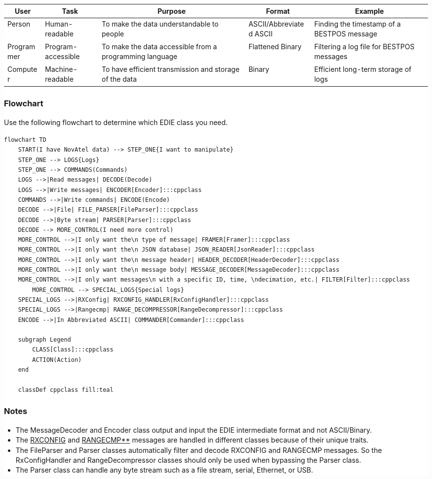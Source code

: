 | User       | Task               | Purpose                                                 | Format                  | Example                                    |
|------------|--------------------|---------------------------------------------------------|-------------------------|--------------------------------------------|
| Person     | Human-readable     | To make the data understandable to people               | ASCII/Abbreviated ASCII | Finding the timestamp of a BESTPOS message |
| Programmer | Program-accessible | To make the data accessible from a programming language | Flattened Binary        | Filtering a log file for BESTPOS messages  |
| Computer   | Machine-readable   | To have efficient transmission and storage of the data  | Binary                  | Efficient long-term storage of logs        |

### Flowchart

Use the following flowchart to determine which EDIE class you need.

```mermaid
flowchart TD
    START(I have NovAtel data) --> STEP_ONE{I want to manipulate}
    STEP_ONE --> LOGS{Logs}
    STEP_ONE --> COMMANDS(Commands)
    LOGS -->|Read messages| DECODE(Decode)
    LOGS -->|Write messages| ENCODER[Encoder]:::cppclass
    COMMANDS -->|Write commands| ENCODE(Encode)
    DECODE -->|File| FILE_PARSER[FileParser]:::cppclass
    DECODE -->|Byte stream| PARSER[Parser]:::cppclass
    DECODE --> MORE_CONTROL(I need more control)
    MORE_CONTROL -->|I only want the\n type of message| FRAMER[Framer]:::cppclass
    MORE_CONTROL -->|I only want the\n JSON database| JSON_READER[JsonReader]:::cppclass
    MORE_CONTROL -->|I only want the\n message header| HEADER_DECODER[HeaderDecoder]:::cppclass
    MORE_CONTROL -->|I only want the\n message body| MESSAGE_DECODER[MessageDecoder]:::cppclass
    MORE_CONTROL -->|I only want messages\n with a specific ID, time, \ndecimation, etc.| FILTER[Filter]:::cppclass
        MORE_CONTROL --> SPECIAL_LOGS{Special logs}
    SPECIAL_LOGS -->|RXConfig| RXCONFIG_HANDLER[RxConfigHandler]:::cppclass
    SPECIAL_LOGS -->|Rangecmp| RANGE_DECOMPRESSOR[RangeDecompressor]:::cppclass
    ENCODE -->|In Abbreviated ASCII| COMMANDER[Commander]:::cppclass

    subgraph Legend
        CLASS[Class]:::cppclass
        ACTION(Action)
    end

    classDef cppclass fill:teal
```

### Notes

- The MessageDecoder and Encoder class output and input the EDIE intermediate format and not ASCII/Binary. 
- The [RXCONFIG](https://docs.novatel.com/OEM7/Content/Logs/RXCONFIG.htm) and [RANGECMP](https://docs.novatel.com/OEM7/Content/Logs/RANGECMP.htm)[*](https://docs.novatel.com/OEM7/Content/Logs/RANGECMP2.htm)[*](https://docs.novatel.com/OEM7/Content/Logs/RANGECMP4.htm) 
messages are handled in different classes because of their unique traits.
- The FileParser and Parser classes automatically filter and decode RXCONFIG and RANGECMP messages. So the RxConfigHandler and RangeDecompressor classes should only be used 
when bypassing the Parser class.
- The Parser class can handle any byte stream such as a file stream, serial, Ethernet, or USB.

